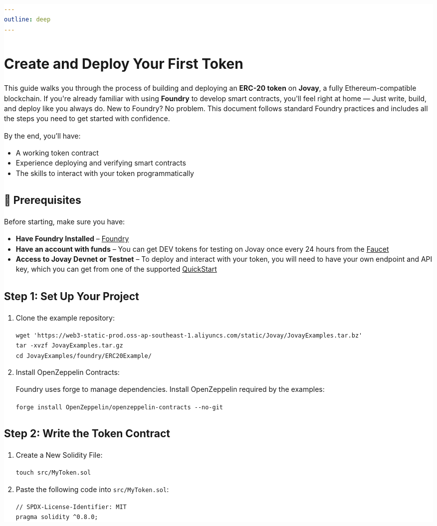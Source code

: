 ```yaml
---
outline: deep
---
```


# Create and Deploy Your First Token
This guide walks you through the process of building and deploying an **ERC-20 token** on **Jovay**, a fully Ethereum-compatible blockchain. If you're already familiar with using **Foundry** to develop smart contracts, you'll feel right at home — Just write, build, and deploy like you always do. New to Foundry? No problem. This document follows standard Foundry practices and includes all the steps you need to get started with confidence.

By the end, you’ll have:
- A working token contract
- Experience deploying and verifying smart contracts
- The skills to interact with your token programmatically

## 🧰 Prerequisites

Before starting, make sure you have:
- **Have Foundry Installed** – [Foundry](https://book.getfoundry.sh/getting-started/installation)
- **Have an account with funds** – You can get DEV tokens for testing on Jovay once every 24 hours from the [Faucet](https://zan.top/faucet/jovay)
- **Access to Jovay Devnet or Testnet** – To deploy and interact with your token, you will need to have your own endpoint and API key, which you can get from one of the supported [QuickStart](./developer-quickstart.md)

## Step 1: Set Up Your Project
1. Clone the example repository:
    ```Plain Text
    wget 'https://web3-static-prod.oss-ap-southeast-1.aliyuncs.com/static/Jovay/JovayExamples.tar.bz'
    tar -xvzf JovayExamples.tar.gz
    cd JovayExamples/foundry/ERC20Example/
    ```
2. Install OpenZeppelin Contracts:

    Foundry uses forge to manage dependencies. Install OpenZeppelin required by the examples:

    ```Plain Text
    forge install OpenZeppelin/openzeppelin-contracts --no-git
    ```

## Step 2: Write the Token Contract
1. Create a New Solidity File:
    ```Plain Text
    touch src/MyToken.sol
    ```

2. Paste the following code into `src/MyToken.sol`:
    ```Plain Text
    // SPDX-License-Identifier: MIT
    pragma solidity ^0.8.0;
